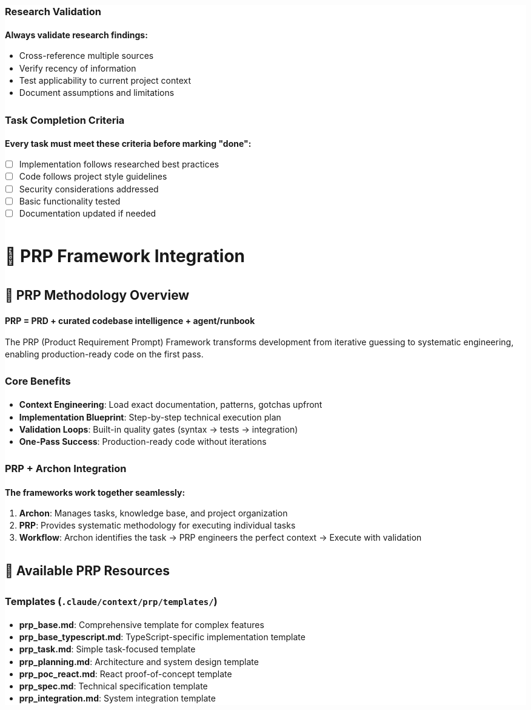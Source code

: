 ### Research Validation

**Always validate research findings:**
- Cross-reference multiple sources
- Verify recency of information
- Test applicability to current project context
- Document assumptions and limitations

### Task Completion Criteria

**Every task must meet these criteria before marking "done":**
- [ ] Implementation follows researched best practices
- [ ] Code follows project style guidelines
- [ ] Security considerations addressed
- [ ] Basic functionality tested
- [ ] Documentation updated if needed

# 🚀 PRP Framework Integration

## 🎯 PRP Methodology Overview

**PRP = PRD + curated codebase intelligence + agent/runbook**

The PRP (Product Requirement Prompt) Framework transforms development from iterative guessing to systematic engineering, enabling production-ready code on the first pass.

### Core Benefits
- **Context Engineering**: Load exact documentation, patterns, gotchas upfront
- **Implementation Blueprint**: Step-by-step technical execution plan
- **Validation Loops**: Built-in quality gates (syntax → tests → integration)
- **One-Pass Success**: Production-ready code without iterations

### PRP + Archon Integration

**The frameworks work together seamlessly:**

1. **Archon**: Manages tasks, knowledge base, and project organization
2. **PRP**: Provides systematic methodology for executing individual tasks
3. **Workflow**: Archon identifies the task → PRP engineers the perfect context → Execute with validation

## 📂 Available PRP Resources

### Templates (`.claude/context/prp/templates/`)
- **prp_base.md**: Comprehensive template for complex features
- **prp_base_typescript.md**: TypeScript-specific implementation template
- **prp_task.md**: Simple task-focused template
- **prp_planning.md**: Architecture and system design template
- **prp_poc_react.md**: React proof-of-concept template
- **prp_spec.md**: Technical specification template
- **prp_integration.md**: System integration template
